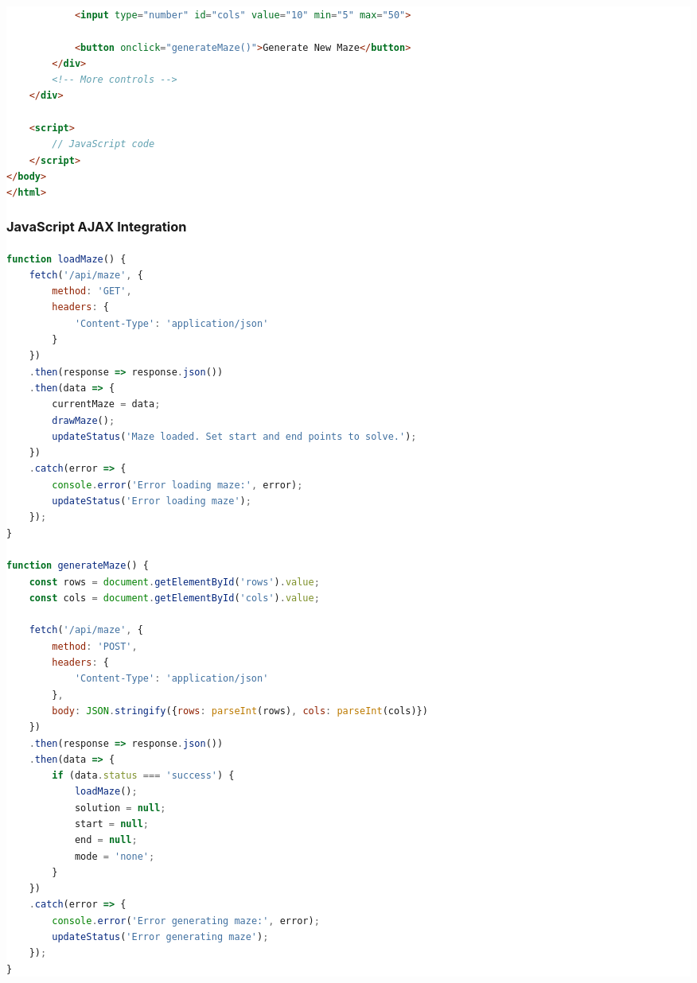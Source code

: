 ```html
            <input type="number" id="cols" value="10" min="5" max="50">
            
            <button onclick="generateMaze()">Generate New Maze</button>
        </div>
        <!-- More controls -->
    </div>

    <script>
        // JavaScript code
    </script>
</body>
</html>
```

### JavaScript AJAX Integration

```javascript
function loadMaze() {
    fetch('/api/maze', {
        method: 'GET',
        headers: {
            'Content-Type': 'application/json'
        }
    })
    .then(response => response.json())
    .then(data => {
        currentMaze = data;
        drawMaze();
        updateStatus('Maze loaded. Set start and end points to solve.');
    })
    .catch(error => {
        console.error('Error loading maze:', error);
        updateStatus('Error loading maze');
    });
}

function generateMaze() {
    const rows = document.getElementById('rows').value;
    const cols = document.getElementById('cols').value;
    
    fetch('/api/maze', {
        method: 'POST',
        headers: {
            'Content-Type': 'application/json'
        },
        body: JSON.stringify({rows: parseInt(rows), cols: parseInt(cols)})
    })
    .then(response => response.json())
    .then(data => {
        if (data.status === 'success') {
            loadMaze();
            solution = null;
            start = null;
            end = null;
            mode = 'none';
        }
    })
    .catch(error => {
        console.error('Error generating maze:', error);
        updateStatus('Error generating maze');
    });
}
```
